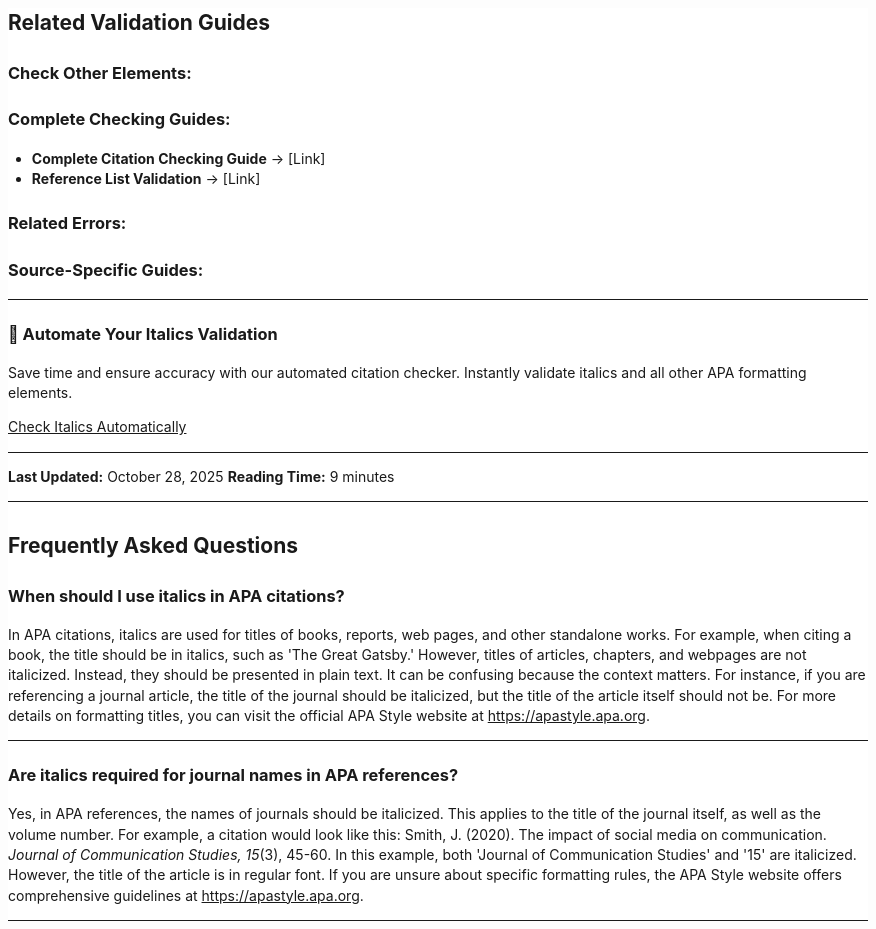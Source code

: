
## Related Validation Guides

### Check Other Elements:

### Complete Checking Guides:
- **Complete Citation Checking Guide** → [Link]
- **Reference List Validation** → [Link]

### Related Errors:

### Source-Specific Guides:

---

<div class="cta-section">
<h3>🚀 Automate Your Italics Validation</h3>
<p>Save time and ensure accuracy with our automated citation checker. Instantly validate italics and all other APA formatting elements.</p>
<a href="#" class="cta-button">Check Italics Automatically</a>
</div>

---

**Last Updated:** October 28, 2025
**Reading Time:** 9 minutes

---

## Frequently Asked Questions

### When should I use italics in APA citations?
In APA citations, italics are used for titles of books, reports, web pages, and other standalone works. For example, when citing a book, the title should be in italics, such as 'The Great Gatsby.' However, titles of articles, chapters, and webpages are not italicized. Instead, they should be presented in plain text. It can be confusing because the context matters. For instance, if you are referencing a journal article, the title of the journal should be italicized, but the title of the article itself should not be. For more details on formatting titles, you can visit the official APA Style website at https://apastyle.apa.org.

---
### Are italics required for journal names in APA references?
Yes, in APA references, the names of journals should be italicized. This applies to the title of the journal itself, as well as the volume number. For example, a citation would look like this: Smith, J. (2020). The impact of social media on communication. *Journal of Communication Studies, 15*(3), 45-60. In this example, both 'Journal of Communication Studies' and '15' are italicized. However, the title of the article is in regular font. If you are unsure about specific formatting rules, the APA Style website offers comprehensive guidelines at https://apastyle.apa.org.

---